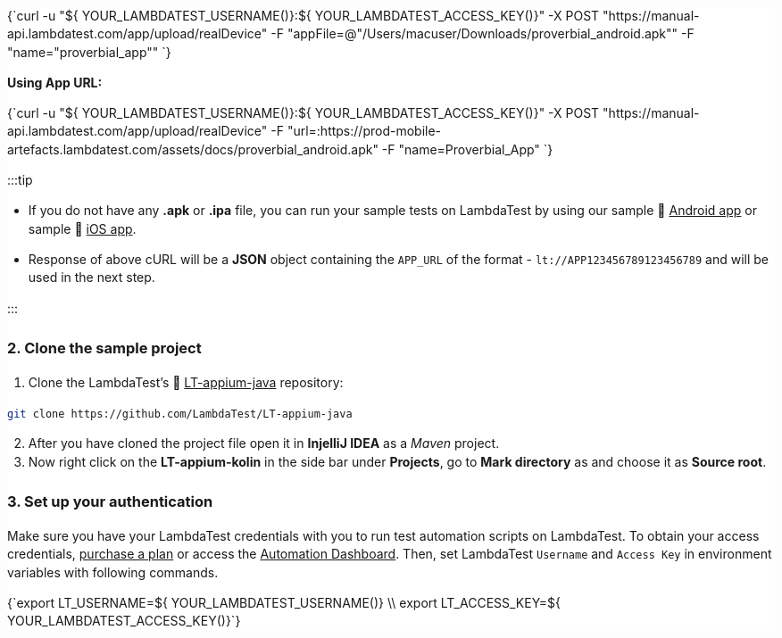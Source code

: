  <div className="lambdatest__codeblock">
<CodeBlock className="language-bash">
{`curl -u "${ YOUR_LAMBDATEST_USERNAME()}:${ YOUR_LAMBDATEST_ACCESS_KEY()}" -X POST "https://manual-api.lambdatest.com/app/upload/realDevice" -F "appFile=@"/Users/macuser/Downloads/proverbial_android.apk"" -F "name="proverbial_app""
`}
</CodeBlock>
</div>

**Using App URL:**

<div className="lambdatest__codeblock">
<CodeBlock className="language-bash">
{`curl -u "${ YOUR_LAMBDATEST_USERNAME()}:${ YOUR_LAMBDATEST_ACCESS_KEY()}" -X POST "https://manual-api.lambdatest.com/app/upload/realDevice" -F "url=:https://prod-mobile-artefacts.lambdatest.com/assets/docs/proverbial_android.apk" -F "name=Proverbial_App"
`}
</CodeBlock>
</div>

:::tip

- If you do not have any **.apk** or **.ipa** file, you can run your sample tests on LambdaTest by using our sample :link: [Android app](https://prod-mobile-artefacts.lambdatest.com/assets/docs/proverbial_android.apk) or sample :link: [iOS app](https://prod-mobile-artefacts.lambdatest.com/assets/docs/proverbial_ios.ipa).

- Response of above cURL will be a **JSON** object containing the `APP_URL` of the format - ``lt://APP123456789123456789`` and will be used in the next step.

:::

### 2. Clone the sample project

1. Clone the LambdaTest’s :link: [LT-appium-java](https://github.com/LambdaTest/LT-appium-java) repository:

```bash
git clone https://github.com/LambdaTest/LT-appium-java
```
2. After you have cloned the project file open it in **InjelliJ IDEA** as a *Maven* project. 
3. Now right click on the **LT-appium-kolin** in the side bar under **Projects**, go to **Mark directory** as and choose it as **Source root**.

### 3. Set up your authentication

Make sure you have your LambdaTest credentials with you to run test automation scripts on LambdaTest. To obtain your access credentials, [purchase a plan](https://billing.lambdatest.com/billing/plans) or access the [Automation Dashboard](https://appautomation.lambdatest.com/). Then, set LambdaTest `Username` and `Access Key` in environment variables with following commands.

<Tabs className="docs__val">

<TabItem value="bash" label="Linux / MacOS" default>
  <div className="lambdatest__codeblock">
  <CodeBlock className="language-bash">
  {`export LT_USERNAME=${ YOUR_LAMBDATEST_USERNAME()} \\
export LT_ACCESS_KEY=${ YOUR_LAMBDATEST_ACCESS_KEY()}`}
</CodeBlock>
</div>
